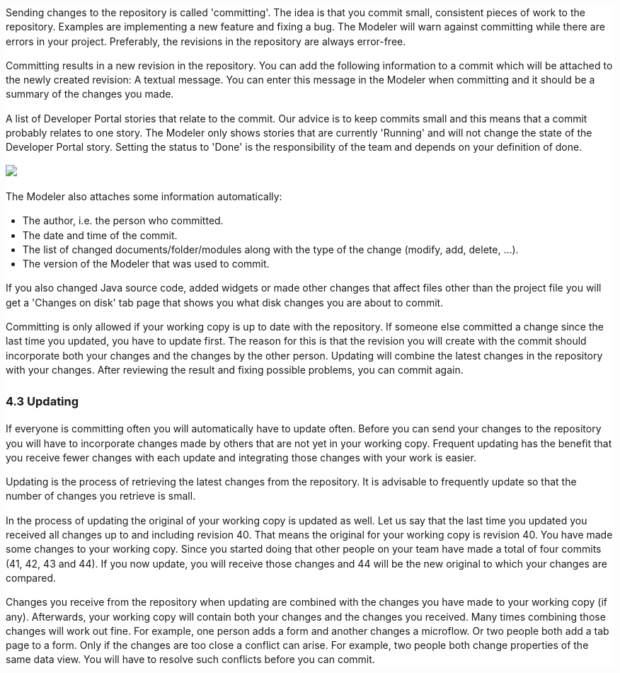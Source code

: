 Sending changes to the repository is called 'committing'. The idea is that you commit small, consistent pieces of work to the repository. Examples are implementing a new feature and fixing a bug. The Modeler will warn against committing while there are errors in your project. Preferably, the revisions in the repository are always error-free.

Committing results in a new revision in the repository. You can add the following information to a commit which will be attached to the newly created revision:
A textual message. You can enter this message in the Modeler when committing and it should be a summary of the changes you made.

A list of Developer Portal stories that relate to the commit. Our advice is to keep commits small and this means that a commit probably relates to one story. The Modeler only shows stories that are currently 'Running' and will not change the state of the Developer Portal story. Setting the status to 'Done' is the responsibility of the team and depends on your definition of done.

![](attachments/modeler-core/2018-02-21_13-50-03.png)

The Modeler also attaches some information automatically:

*   The author, i.e. the person who committed.
*   The date and time of the commit.
*   The list of changed documents/folder/modules along with the type of the change (modify, add, delete, ...).
*   The version of the Modeler that was used to commit.

If you also changed Java source code, added widgets or made other changes that affect files other than the project file you will get a 'Changes on disk' tab page that shows you what disk changes you are about to commit.

Committing is only allowed if your working copy is up to date with the repository. If someone else committed a change since the last time you updated, you have to update first. The reason for this is that the revision you will create with the commit should incorporate both your changes and the changes by the other person. Updating will combine the latest changes in the repository with your changes. After reviewing the result and fixing possible problems, you can commit again.

### 4.3 Updating

If everyone is committing often you will automatically have to update often. Before you can send your changes to the repository you will have to incorporate changes made by others that are not yet in your working copy. Frequent updating has the benefit that you receive fewer changes with each update and integrating those changes with your work is easier.

Updating is the process of retrieving the latest changes from the repository. It is advisable to frequently update so that the number of changes you retrieve is small.

In the process of updating the original of your working copy is updated as well. Let us say that the last time you updated you received all changes up to and including revision 40\. That means the original for your working copy is revision 40\. You have made some changes to your working copy. Since you started doing that other people on your team have made a total of four commits (41, 42, 43 and 44). If you now update, you will receive those changes and 44 will be the new original to which your changes are compared.

Changes you receive from the repository when updating are combined with the changes you have made to your working copy (if any). Afterwards, your working copy will contain both your changes and the changes you received. Many times combining those changes will work out fine. For example, one person adds a form and another changes a microflow. Or two people both add a tab page to a form. Only if the changes are too close a conflict can arise. For example, two people both change properties of the same data view. You will have to resolve such conflicts before you can commit.
